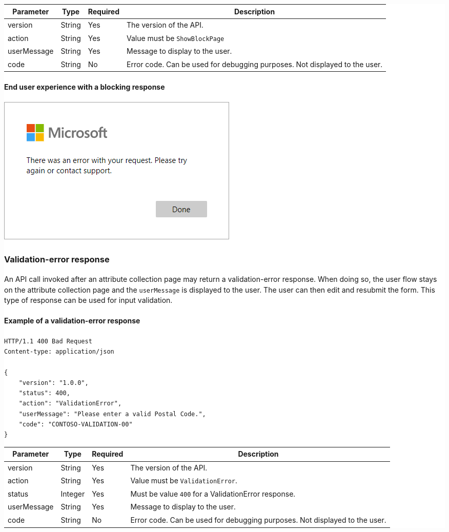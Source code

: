 | Parameter  | Type  | Required | Description |
|---|---|---|---|
| version         | String           | Yes      | The version of the API.    |
| action          | String           | Yes      | Value must be `ShowBlockPage`  |
| userMessage     | String           | Yes      | Message to display to the user.    |
| code            | String           | No       | Error code. Can be used for debugging purposes. Not displayed to the user.    |

#### End user experience with a blocking response

![Example  block page](./media/api-connectors-overview/blocking-page-response.png)

### Validation-error response

An API call invoked after an attribute collection page may return a validation-error response. When doing so, the user flow stays on the attribute collection page and the `userMessage` is displayed to the user. The user can then edit and resubmit the form. This type of response can be used for input validation.

#### Example of a validation-error response

```http
HTTP/1.1 400 Bad Request
Content-type: application/json

{
    "version": "1.0.0", 
    "status": 400,
    "action": "ValidationError",  
    "userMessage": "Please enter a valid Postal Code.",
    "code": "CONTOSO-VALIDATION-00"
}
```

| Parameter  | Type  | Required | Description |
|---|---|---|---|
| version         | String           | Yes      | The version of the API.   |
| action          | String           | Yes      | Value must be `ValidationError`.   |
| status          | Integer          | Yes      | Must be value `400` for a ValidationError response.  |
| userMessage     | String           | Yes      | Message to display to the user.   |
| code            | String           | No       | Error code. Can be used for debugging purposes. Not displayed to the user.    |
